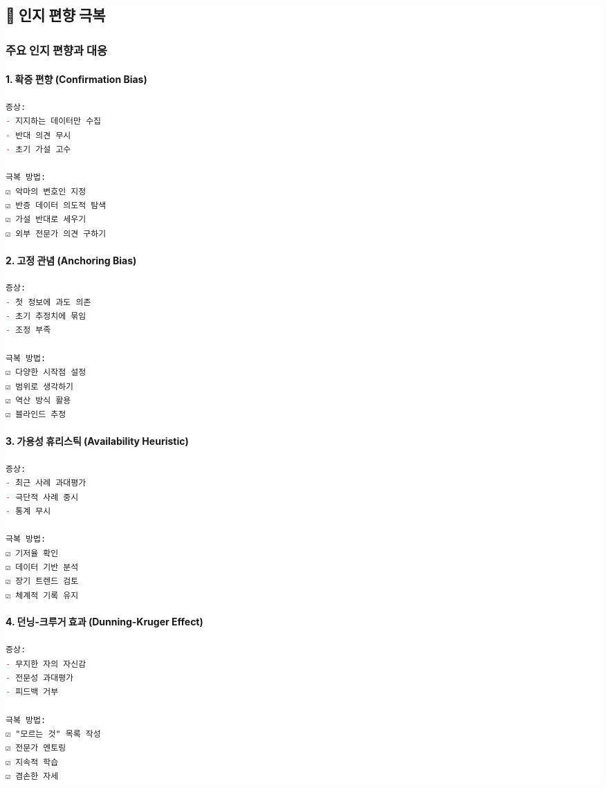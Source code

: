 ## 🧩 인지 편향 극복

### 주요 인지 편향과 대응

#### 1. 확증 편향 (Confirmation Bias)
```markdown
증상:
- 지지하는 데이터만 수집
- 반대 의견 무시
- 초기 가설 고수

극복 방법:
☑ 악마의 변호인 지정
☑ 반증 데이터 의도적 탐색
☑ 가설 반대로 세우기
☑ 외부 전문가 의견 구하기
```

#### 2. 고정 관념 (Anchoring Bias)
```markdown
증상:
- 첫 정보에 과도 의존
- 초기 추정치에 묶임
- 조정 부족

극복 방법:
☑ 다양한 시작점 설정
☑ 범위로 생각하기
☑ 역산 방식 활용
☑ 블라인드 추정
```

#### 3. 가용성 휴리스틱 (Availability Heuristic)
```markdown
증상:
- 최근 사례 과대평가
- 극단적 사례 중시
- 통계 무시

극복 방법:
☑ 기저율 확인
☑ 데이터 기반 분석
☑ 장기 트렌드 검토
☑ 체계적 기록 유지
```

#### 4. 던닝-크루거 효과 (Dunning-Kruger Effect)
```markdown
증상:
- 무지한 자의 자신감
- 전문성 과대평가
- 피드백 거부

극복 방법:
☑ "모르는 것" 목록 작성
☑ 전문가 멘토링
☑ 지속적 학습
☑ 겸손한 자세
```
